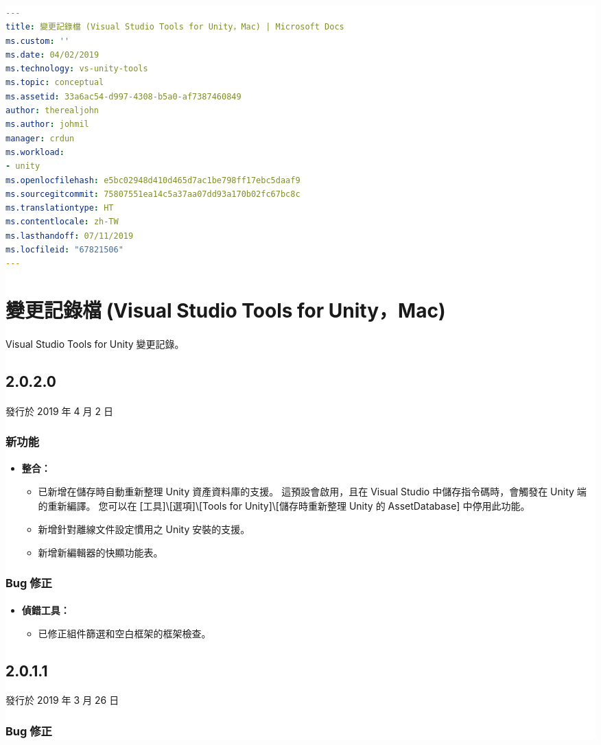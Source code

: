 ```yaml
---
title: 變更記錄檔 (Visual Studio Tools for Unity，Mac) | Microsoft Docs
ms.custom: ''
ms.date: 04/02/2019
ms.technology: vs-unity-tools
ms.topic: conceptual
ms.assetid: 33a6ac54-d997-4308-b5a0-af7387460849
author: therealjohn
ms.author: johmil
manager: crdun
ms.workload:
- unity
ms.openlocfilehash: e5bc02948d410d465d7ac1be798ff17ebc5daaf9
ms.sourcegitcommit: 75807551ea14c5a37aa07dd93a170b02fc67bc8c
ms.translationtype: HT
ms.contentlocale: zh-TW
ms.lasthandoff: 07/11/2019
ms.locfileid: "67821506"
---
```

# <a name="change-log-visual-studio-tools-for-unity-mac"></a>變更記錄檔 (Visual Studio Tools for Unity，Mac)

Visual Studio Tools for Unity 變更記錄。

## <a name="2020"></a>2.0.2.0

發行於 2019 年 4 月 2 日

### <a name="new-features"></a>新功能

- **整合：**

  - 已新增在儲存時自動重新整理 Unity 資產資料庫的支援。 這預設會啟用，且在 Visual Studio 中儲存指令碼時，會觸發在 Unity 端的重新編譯。 您可以在 [工具]\\[選項]\\[Tools for Unity]\\[儲存時重新整理 Unity 的 AssetDatabase] 中停用此功能。

  - 新增針對離線文件設定慣用之 Unity 安裝的支援。

  - 新增新編輯器的快顯功能表。

### <a name="bug-fixes"></a>Bug 修正

- **偵錯工具：**

  - 已修正組件篩選和空白框架的框架檢查。

## <a name="2011"></a>2.0.1.1
 發行於 2019 年 3 月 26 日

### <a name="bug-fixes"></a>Bug 修正
